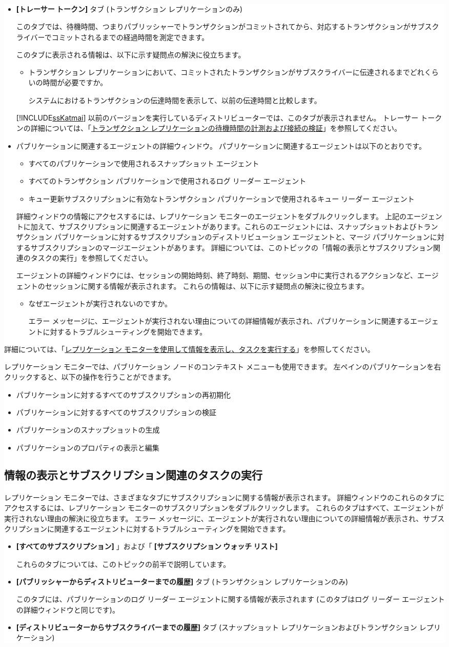 -   **[トレーサー トークン]** タブ (トランザクション レプリケーションのみ)  
  
     このタブでは、待機時間、つまりパブリッシャーでトランザクションがコミットされてから、対応するトランザクションがサブスクライバーでコミットされるまでの経過時間を測定できます。  
  
     このタブに表示される情報は、以下に示す疑問点の解決に役立ちます。  
  
    -   トランザクション レプリケーションにおいて、コミットされたトランザクションがサブスクライバーに伝達されるまでどれくらいの時間が必要ですか。  
  
         システムにおけるトランザクションの伝達時間を表示して、以前の伝達時間と比較します。  
  
     [!INCLUDE[ssKatmai](../../../includes/sskatmai-md.md)] 以前のバージョンを実行しているディストリビューターでは、このタブが表示されません。 トレーサー トークンの詳細については、「[トランザクション レプリケーションの待機時間の計測および接続の検証](../../../relational-databases/replication/monitor/measure-latency-and-validate-connections-for-transactional-replication.md)」を参照してください。  
  
-   パブリケーションに関連するエージェントの詳細ウィンドウ。 パブリケーションに関連するエージェントは以下のとおりです。  
  
    -   すべてのパブリケーションで使用されるスナップショット エージェント  
  
    -   すべてのトランザクション パブリケーションで使用されるログ リーダー エージェント  
  
    -   キュー更新サブスクリプションに有効なトランザクション パブリケーションで使用されるキュー リーダー エージェント  
  
     詳細ウィンドウの情報にアクセスするには、レプリケーション モニターのエージェントをダブルクリックします。 上記のエージェントに加えて、サブスクリプションに関連するエージェントがあります。これらのエージェントには、スナップショットおよびトランザクション パブリケーションに対するサブスクリプションのディストリビューション エージェントと、マージ パブリケーションに対するサブスクリプションのマージエージェントがあります。 詳細については、このトピックの「情報の表示とサブスクリプション関連のタスクの実行」を参照してください。  
  
     エージェントの詳細ウィンドウには、セッションの開始時刻、終了時刻、期間、セッション中に実行されるアクションなど、エージェントのセッションに関する情報が表示されます。 これらの情報は、以下に示す疑問点の解決に役立ちます。  
  
    -   なぜエージェントが実行されないのですか。  
  
         エラー メッセージに、エージェントが実行されない理由についての詳細情報が表示され、パブリケーションに関連するエージェントに対するトラブルシューティングを開始できます。  
  
 詳細については、「[レプリケーション モニターを使用して情報を表示し、タスクを実行する](../../../relational-databases/replication/monitor/view-information-and-perform-tasks-replication-monitor.md)」を参照してください。  
  
 レプリケーション モニターでは、パブリケーション ノードのコンテキスト メニューも使用できます。 左ペインのパブリケーションを右クリックすると、以下の操作を行うことができます。  
  
-   パブリケーションに対するすべてのサブスクリプションの再初期化  
  
-   パブリケーションに対するすべてのサブスクリプションの検証  
  
-   パブリケーションのスナップショットの生成  
  
-   パブリケーションのプロパティの表示と編集  
  
## <a name="viewing-information-and-performing-tasks-related-to-subscriptions"></a>情報の表示とサブスクリプション関連のタスクの実行  
 レプリケーション モニターでは、さまざまなタブにサブスクリプションに関する情報が表示されます。 詳細ウィンドウのこれらのタブにアクセスするには、レプリケーション モニターのサブスクリプションをダブルクリックします。 これらのタブはすべて、エージェントが実行されない理由の解決に役立ちます。 エラー メッセージに、エージェントが実行されない理由についての詳細情報が表示され、サブスクリプションに関連するエージェントに対するトラブルシューティングを開始できます。  
  
-   **[すべてのサブスクリプション]** 」および「 **[サブスクリプション ウォッチ リスト]**  
  
     これらのタブについては、このトピックの前半で説明しています。  
  
-   **[パブリッシャーからディストリビューターまでの履歴]** タブ (トランザクション レプリケーションのみ)  
  
     このタブには、パブリケーションのログ リーダー エージェントに関する情報が表示されます (このタブはログ リーダー エージェントの詳細ウィンドウと同じです)。  
  
-   **[ディストリビューターからサブスクライバーまでの履歴]** タブ (スナップショット レプリケーションおよびトランザクション レプリケーション)  
  